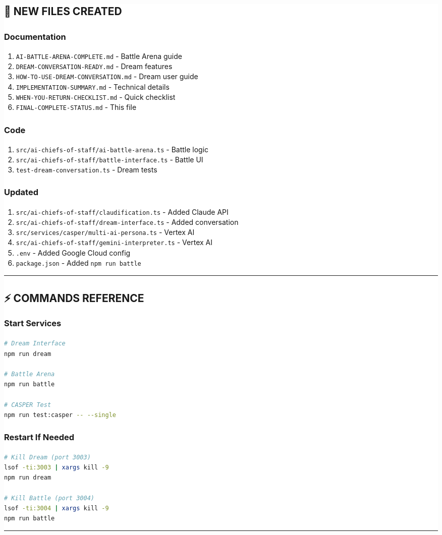 ## 📁 NEW FILES CREATED

### Documentation
1. `AI-BATTLE-ARENA-COMPLETE.md` - Battle Arena guide
2. `DREAM-CONVERSATION-READY.md` - Dream features
3. `HOW-TO-USE-DREAM-CONVERSATION.md` - Dream user guide
4. `IMPLEMENTATION-SUMMARY.md` - Technical details
5. `WHEN-YOU-RETURN-CHECKLIST.md` - Quick checklist
6. `FINAL-COMPLETE-STATUS.md` - This file

### Code
1. `src/ai-chiefs-of-staff/ai-battle-arena.ts` - Battle logic
2. `src/ai-chiefs-of-staff/battle-interface.ts` - Battle UI
3. `test-dream-conversation.ts` - Dream tests

### Updated
1. `src/ai-chiefs-of-staff/claudification.ts` - Added Claude API
2. `src/ai-chiefs-of-staff/dream-interface.ts` - Added conversation
3. `src/services/casper/multi-ai-persona.ts` - Vertex AI
4. `src/ai-chiefs-of-staff/gemini-interpreter.ts` - Vertex AI
5. `.env` - Added Google Cloud config
6. `package.json` - Added `npm run battle`

---

## ⚡ COMMANDS REFERENCE

### Start Services
```bash
# Dream Interface
npm run dream

# Battle Arena
npm run battle

# CASPER Test
npm run test:casper -- --single
```

### Restart If Needed
```bash
# Kill Dream (port 3003)
lsof -ti:3003 | xargs kill -9
npm run dream

# Kill Battle (port 3004)
lsof -ti:3004 | xargs kill -9
npm run battle
```

---